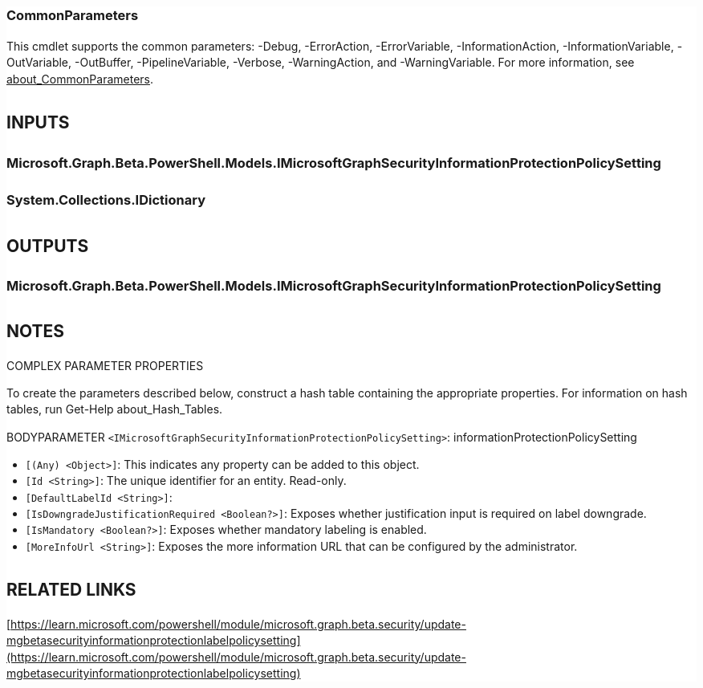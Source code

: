 ### CommonParameters
This cmdlet supports the common parameters: -Debug, -ErrorAction, -ErrorVariable, -InformationAction, -InformationVariable, -OutVariable, -OutBuffer, -PipelineVariable, -Verbose, -WarningAction, and -WarningVariable. For more information, see [about_CommonParameters](http://go.microsoft.com/fwlink/?LinkID=113216).

## INPUTS

### Microsoft.Graph.Beta.PowerShell.Models.IMicrosoftGraphSecurityInformationProtectionPolicySetting
### System.Collections.IDictionary
## OUTPUTS

### Microsoft.Graph.Beta.PowerShell.Models.IMicrosoftGraphSecurityInformationProtectionPolicySetting
## NOTES
COMPLEX PARAMETER PROPERTIES

To create the parameters described below, construct a hash table containing the appropriate properties.
For information on hash tables, run Get-Help about_Hash_Tables.

BODYPARAMETER `<IMicrosoftGraphSecurityInformationProtectionPolicySetting>`: informationProtectionPolicySetting
  - `[(Any) <Object>]`: This indicates any property can be added to this object.
  - `[Id <String>]`: The unique identifier for an entity.
Read-only.
  - `[DefaultLabelId <String>]`: 
  - `[IsDowngradeJustificationRequired <Boolean?>]`: Exposes whether justification input is required on label downgrade.
  - `[IsMandatory <Boolean?>]`: Exposes whether mandatory labeling is enabled.
  - `[MoreInfoUrl <String>]`: Exposes the more information URL that can be configured by the administrator.

## RELATED LINKS

[https://learn.microsoft.com/powershell/module/microsoft.graph.beta.security/update-mgbetasecurityinformationprotectionlabelpolicysetting](https://learn.microsoft.com/powershell/module/microsoft.graph.beta.security/update-mgbetasecurityinformationprotectionlabelpolicysetting)























